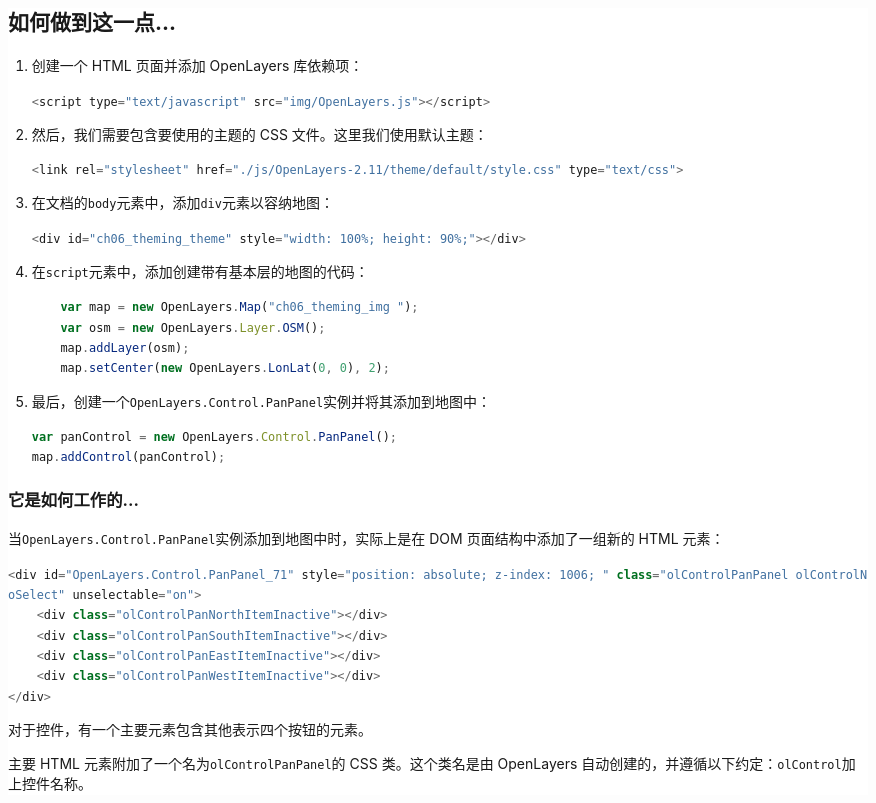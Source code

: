 ## 如何做到这一点...

1.  创建一个 HTML 页面并添加 OpenLayers 库依赖项：

    ```js
    <script type="text/javascript" src="img/OpenLayers.js"></script>

    ```

1.  然后，我们需要包含要使用的主题的 CSS 文件。这里我们使用默认主题：

    ```js
    <link rel="stylesheet" href="./js/OpenLayers-2.11/theme/default/style.css" type="text/css">

    ```

1.  在文档的`body`元素中，添加`div`元素以容纳地图：

    ```js
    <div id="ch06_theming_theme" style="width: 100%; height: 90%;"></div>

    ```

1.  在`script`元素中，添加创建带有基本层的地图的代码：

    ```js
        var map = new OpenLayers.Map("ch06_theming_img ");    
        var osm = new OpenLayers.Layer.OSM();        
        map.addLayer(osm);
        map.setCenter(new OpenLayers.LonLat(0, 0), 2);

    ```

1.  最后，创建一个`OpenLayers.Control.PanPanel`实例并将其添加到地图中：

    ```js
    var panControl = new OpenLayers.Control.PanPanel(); 
    map.addControl(panControl);

    ```

### 它是如何工作的...

当`OpenLayers.Control.PanPanel`实例添加到地图中时，实际上是在 DOM 页面结构中添加了一组新的 HTML 元素：

```js
<div id="OpenLayers.Control.PanPanel_71" style="position: absolute; z-index: 1006; " class="olControlPanPanel olControlNoSelect" unselectable="on"> 
    <div class="olControlPanNorthItemInactive"></div> 
    <div class="olControlPanSouthItemInactive"></div> 
    <div class="olControlPanEastItemInactive"></div> 
    <div class="olControlPanWestItemInactive"></div> 
</div>

```

对于控件，有一个主要元素包含其他表示四个按钮的元素。

主要 HTML 元素附加了一个名为`olControlPanPanel`的 CSS 类。这个类名是由 OpenLayers 自动创建的，并遵循以下约定：`olControl`加上控件名称。
